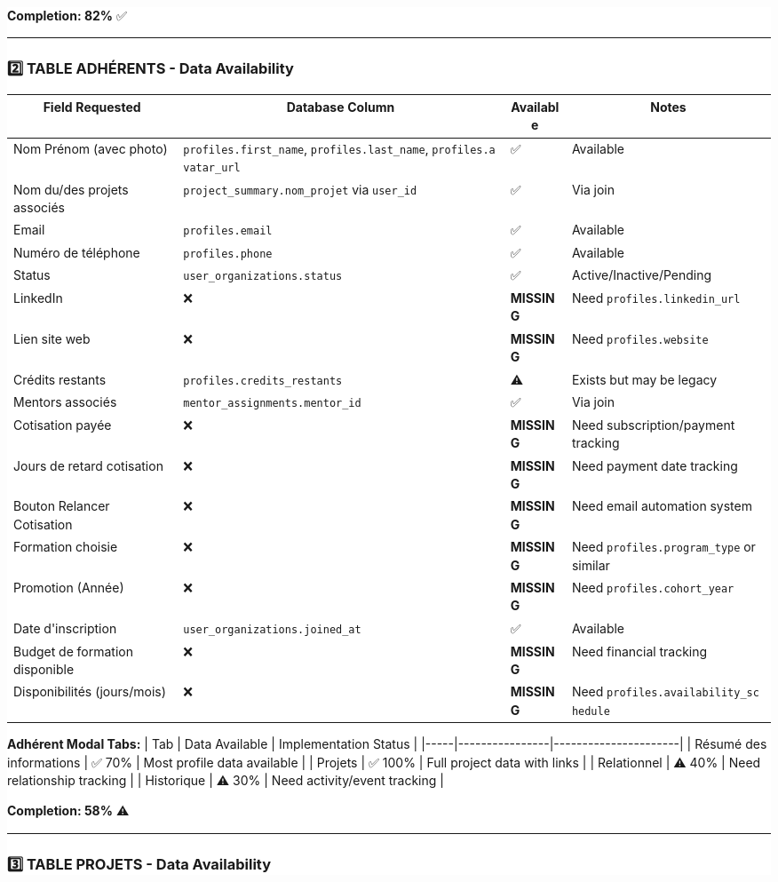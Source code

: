 **Completion: 82%** ✅

---

### 2️⃣ TABLE ADHÉRENTS - Data Availability

| Field Requested | Database Column | Available | Notes |
|----------------|-----------------|-----------|-------|
| Nom Prénom (avec photo) | `profiles.first_name`, `profiles.last_name`, `profiles.avatar_url` | ✅ | Available |
| Nom du/des projets associés | `project_summary.nom_projet` via `user_id` | ✅ | Via join |
| Email | `profiles.email` | ✅ | Available |
| Numéro de téléphone | `profiles.phone` | ✅ | Available |
| Status | `user_organizations.status` | ✅ | Active/Inactive/Pending |
| LinkedIn | ❌ | **MISSING** | Need `profiles.linkedin_url` |
| Lien site web | ❌ | **MISSING** | Need `profiles.website` |
| Crédits restants | `profiles.credits_restants` | ⚠️ | Exists but may be legacy |
| Mentors associés | `mentor_assignments.mentor_id` | ✅ | Via join |
| Cotisation payée | ❌ | **MISSING** | Need subscription/payment tracking |
| Jours de retard cotisation | ❌ | **MISSING** | Need payment date tracking |
| Bouton Relancer Cotisation | ❌ | **MISSING** | Need email automation system |
| Formation choisie | ❌ | **MISSING** | Need `profiles.program_type` or similar |
| Promotion (Année) | ❌ | **MISSING** | Need `profiles.cohort_year` |
| Date d'inscription | `user_organizations.joined_at` | ✅ | Available |
| Budget de formation disponible | ❌ | **MISSING** | Need financial tracking |
| Disponibilités (jours/mois) | ❌ | **MISSING** | Need `profiles.availability_schedule` |

**Adhérent Modal Tabs:**
| Tab | Data Available | Implementation Status |
|-----|----------------|----------------------|
| Résumé des informations | ✅ 70% | Most profile data available |
| Projets | ✅ 100% | Full project data with links |
| Relationnel | ⚠️ 40% | Need relationship tracking |
| Historique | ⚠️ 30% | Need activity/event tracking |

**Completion: 58%** ⚠️

---

### 3️⃣ TABLE PROJETS - Data Availability
